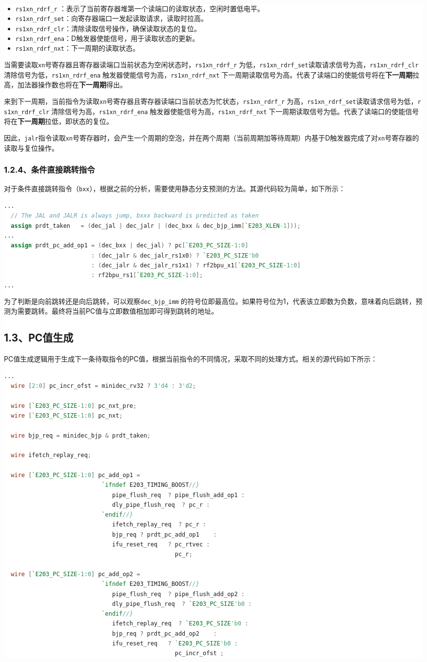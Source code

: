 - `rs1xn_rdrf_r` ：表示了当前寄存器堆第一个读端口的读取状态，空闲时置低电平。
- `rs1xn_rdrf_set`：向寄存器端口一发起读取请求，读取时拉高。
- `rs1xn_rdrf_clr`：清除读取信号操作，确保读取状态的复位。
- `rs1xn_rdrf_ena`：D触发器使能信号，用于读取状态的更新。
- `rs1xn_rdrf_nxt`：下一周期的读取状态。

当需要读取`xn`号寄存器且寄存器读端口当前状态为空闲状态时，`rs1xn_rdrf_r` 为低，`rs1xn_rdrf_set`读取请求信号为高，`rs1xn_rdrf_clr` 清除信号为低，`rs1xn_rdrf_ena` 触发器使能信号为高，`rs1xn_rdrf_nxt` 下一周期读取信号为高。代表了读端口的使能信号将在**下一周期**拉高，加法器操作数也将在**下一周期**得出。

来到下一周期，当前指令为读取`xn`号寄存器且寄存器读端口当前状态为忙状态，`rs1xn_rdrf_r` 为高，`rs1xn_rdrf_set`读取请求信号为低，`rs1xn_rdrf_clr` 清除信号为高，`rs1xn_rdrf_ena` 触发器使能信号为高，`rs1xn_rdrf_nxt` 下一周期读取信号为低。代表了读端口的使能信号将在**下一周期**拉低，即状态的复位。

因此，`jalr`指令读取`xn`号寄存器时，会产生一个周期的空泡，并在两个周期（当前周期加等待周期）内基于D触发器完成了对`xn`号寄存器的读取与复位操作。

### 1.2.4、条件直接跳转指令

对于条件直接跳转指令（`bxx`），根据之前的分析，需要使用静态分支预测的方法。其源代码较为简单，如下所示：

```verilog
...
  // The JAL and JALR is always jump, bxxx backward is predicted as taken
  assign prdt_taken   = (dec_jal | dec_jalr | (dec_bxx & dec_bjp_imm[`E203_XLEN-1]));
...
  assign prdt_pc_add_op1 = (dec_bxx | dec_jal) ? pc[`E203_PC_SIZE-1:0]
                         : (dec_jalr & dec_jalr_rs1x0) ? `E203_PC_SIZE'b0
                         : (dec_jalr & dec_jalr_rs1x1) ? rf2bpu_x1[`E203_PC_SIZE-1:0]
                         : rf2bpu_rs1[`E203_PC_SIZE-1:0];
...
```

为了判断是向前跳转还是向后跳转，可以观察`dec_bjp_imm` 的符号位即最高位。如果符号位为1，代表该立即数为负数，意味着向后跳转，预测为需要跳转。最终将当前PC值与立即数值相加即可得到跳转的地址。

## 1.3、PC值生成

PC值生成逻辑用于生成下一条待取指令的PC值，根据当前指令的不同情况，采取不同的处理方式。相关的源代码如下所示：

```verilog
...
  wire [2:0] pc_incr_ofst = minidec_rv32 ? 3'd4 : 3'd2;

  wire [`E203_PC_SIZE-1:0] pc_nxt_pre;
  wire [`E203_PC_SIZE-1:0] pc_nxt;

  wire bjp_req = minidec_bjp & prdt_taken;

  wire ifetch_replay_req;

  wire [`E203_PC_SIZE-1:0] pc_add_op1 =
                            `ifndef E203_TIMING_BOOST//}
                               pipe_flush_req  ? pipe_flush_add_op1 :
                               dly_pipe_flush_req  ? pc_r :
                            `endif//}
                               ifetch_replay_req  ? pc_r :
                               bjp_req ? prdt_pc_add_op1    :
                               ifu_reset_req   ? pc_rtvec :
                                                 pc_r;

  wire [`E203_PC_SIZE-1:0] pc_add_op2 =
                            `ifndef E203_TIMING_BOOST//}
                               pipe_flush_req  ? pipe_flush_add_op2 :
                               dly_pipe_flush_req  ? `E203_PC_SIZE'b0 :
                            `endif//}
                               ifetch_replay_req  ? `E203_PC_SIZE'b0 :
                               bjp_req ? prdt_pc_add_op2    :
                               ifu_reset_req   ? `E203_PC_SIZE'b0 :
                                                 pc_incr_ofst ;
```